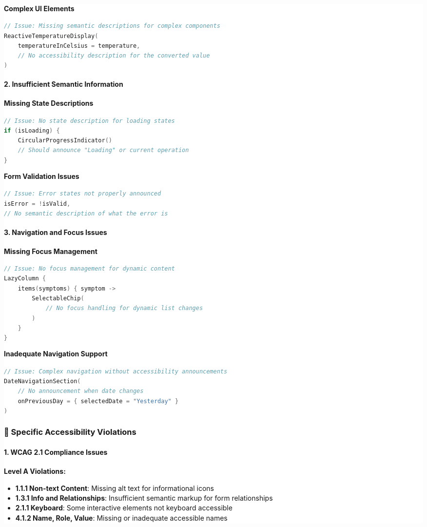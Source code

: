 **Complex UI Elements**
```kotlin
// Issue: Missing semantic descriptions for complex components
ReactiveTemperatureDisplay(
    temperatureInCelsius = temperature,
    // No accessibility description for the converted value
)
```

#### 2. Insufficient Semantic Information

**Missing State Descriptions**
```kotlin
// Issue: No state description for loading states
if (isLoading) {
    CircularProgressIndicator()
    // Should announce "Loading" or current operation
}
```

**Form Validation Issues**
```kotlin
// Issue: Error states not properly announced
isError = !isValid,
// No semantic description of what the error is
```

#### 3. Navigation and Focus Issues

**Missing Focus Management**
```kotlin
// Issue: No focus management for dynamic content
LazyColumn {
    items(symptoms) { symptom ->
        SelectableChip(
            // No focus handling for dynamic list changes
        )
    }
}
```

**Inadequate Navigation Support**
```kotlin
// Issue: Complex navigation without accessibility announcements
DateNavigationSection(
    // No announcement when date changes
    onPreviousDay = { selectedDate = "Yesterday" }
)
```

### 🔧 Specific Accessibility Violations

#### 1. WCAG 2.1 Compliance Issues

**Level A Violations:**
- **1.1.1 Non-text Content**: Missing alt text for informational icons
- **1.3.1 Info and Relationships**: Insufficient semantic markup for form relationships
- **2.1.1 Keyboard**: Some interactive elements not keyboard accessible
- **4.1.2 Name, Role, Value**: Missing or inadequate accessible names
